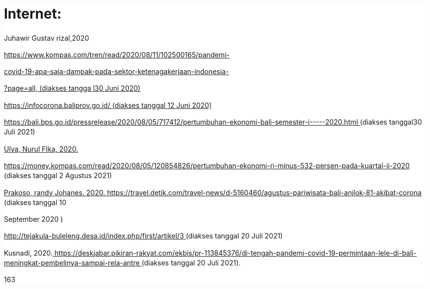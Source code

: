 <h1><a name="bookmark42"></a><span class="font4" style="font-weight:bold;"><a name="bookmark43"></a>Internet:</span></h1>
<p><span class="font4">Juhawir Gustav rizal,2020</span></p>
<p><a href="https://www.kompas.com/tren/read/2020/08/11/102500165/pandemi-covid-19-apa-saja-dampak-pada-sektor-ketenagakerjaan-indonesia-?page=all"><span class="font4" style="text-decoration:underline;">https://www.kompas.com/tren/read/2020/08/11/102500165/pandemi-</span></a></p>
<p><a href="https://www.kompas.com/tren/read/2020/08/11/102500165/pandemi-covid-19-apa-saja-dampak-pada-sektor-ketenagakerjaan-indonesia-?page=all"><span class="font4" style="text-decoration:underline;">covid-19-apa-saja-dampak-pada-sektor-ketenagakerjaan-indonesia-</span></a></p>
<p><a href="https://www.kompas.com/tren/read/2020/08/11/102500165/pandemi-covid-19-apa-saja-dampak-pada-sektor-ketenagakerjaan-indonesia-?page=all"><span class="font4" style="text-decoration:underline;">?page=all,</span></a><span class="font4" style="text-decoration:underline;"> (diakses tangga l30 Juni 2020)</span></p>
<p><a href="https://infocorona.baliprov.go.id/"><span class="font4" style="text-decoration:underline;">https://infocorona.baliprov.go.id/ </span></a><span class="font4" style="text-decoration:underline;">(diakses tanggal 12 Juni 2020)</span></p>
<p><a href="https://bali.bps.go.id/pressrelease/2020/08/05/717412/pertumbuhan-ekonomi-bali-semester-i-----2020.html"><span class="font4" style="text-decoration:underline;">https://bali.bps.go.id/pressrelease/2020/08/05/717412/pertumbuhan-ekonomi-bali-</span></a><span class="font4" style="text-decoration:underline;"></span><a href="https://bali.bps.go.id/pressrelease/2020/08/05/717412/pertumbuhan-ekonomi-bali-semester-i-----2020.html"><span class="font4" style="text-decoration:underline;">semester-i-----2020.html </span></a><span class="font4">(diakses tanggal30 Juli 2021)</span></p>
<p><span class="font4" style="text-decoration:underline;">Ulya, Nurul FIka, 2020.</span></p>
<p><a href="https://money.kompas.com/read/2020/08/05/120854826/pertumbuhan-ekonomi-ri-minus-532-persen-pada-kuartal-ii-2020"><span class="font4" style="text-decoration:underline;">https://money.kompas.com/read/2020/08/05/120854826/pertumbuhan-ekonomi-</span></a><span class="font4" style="text-decoration:underline;"></span><a href="https://money.kompas.com/read/2020/08/05/120854826/pertumbuhan-ekonomi-ri-minus-532-persen-pada-kuartal-ii-2020"><span class="font4" style="text-decoration:underline;">ri-minus-532-persen-pada-kuartal-ii-2020</span><span class="font4"> </span></a><span class="font4">(diakses tanggal 2 Agustus 2021)</span></p>
<p><span class="font4" style="text-decoration:underline;">Prakoso, randy Johanes. 2020.</span><a href="https://travel.detik.com/travel-news/d-5160460/agustus-pariwisata-bali-anjlok-81-akibat-corona"><span class="font4" style="text-decoration:underline;"> https://travel.detik.com/travel-news/d-</span></a><span class="font4" style="text-decoration:underline;"></span><a href="https://travel.detik.com/travel-news/d-5160460/agustus-pariwisata-bali-anjlok-81-akibat-corona"><span class="font4" style="text-decoration:underline;">5160460/agustus-pariwisata-bali-anjlok-81-akibat-corona</span><span class="font4"> </span></a><span class="font4">(diakses tanggal 10</span></p>
<p><span class="font4">September 2020 )</span></p>
<p><a href="http://tejakula-buleleng.desa.id/index.php/first/artikel/3"><span class="font4" style="text-decoration:underline;">http://tejakula-buleleng.desa.id/index.php/first/artikel/3</span><span class="font4"> </span></a><span class="font4">(diakses tanggal 20 Juli 2021)</span></p>
<p><span class="font4">Kusnadi, 2020.</span><a href="https://deskjabar.pikiran-rakyat.com/ekbis/pr-113845376/di-tengah-pandemi-covid-19-permintaan-lele-di-bali-meningkat-pembelinya-sampai-rela-antre"><span class="font4"> </span><span class="font4" style="text-decoration:underline;">https://deskjabar.pikiran-rakyat.com/ekbis/pr-113845376/di-</span></a><span class="font4" style="text-decoration:underline;"></span><a href="https://deskjabar.pikiran-rakyat.com/ekbis/pr-113845376/di-tengah-pandemi-covid-19-permintaan-lele-di-bali-meningkat-pembelinya-sampai-rela-antre"><span class="font4" style="text-decoration:underline;">tengah-pandemi-covid-19-permintaan-lele-di-bali-meningkat-pembelinya-sampai-</span></a><span class="font4" style="text-decoration:underline;"></span><a href="https://deskjabar.pikiran-rakyat.com/ekbis/pr-113845376/di-tengah-pandemi-covid-19-permintaan-lele-di-bali-meningkat-pembelinya-sampai-rela-antre"><span class="font4" style="text-decoration:underline;">rela-antre</span><span class="font4"> </span></a><span class="font4">(diakses tanggal 20 Juli 2021).</span></p>
<p><span class="font0">163</span></p>